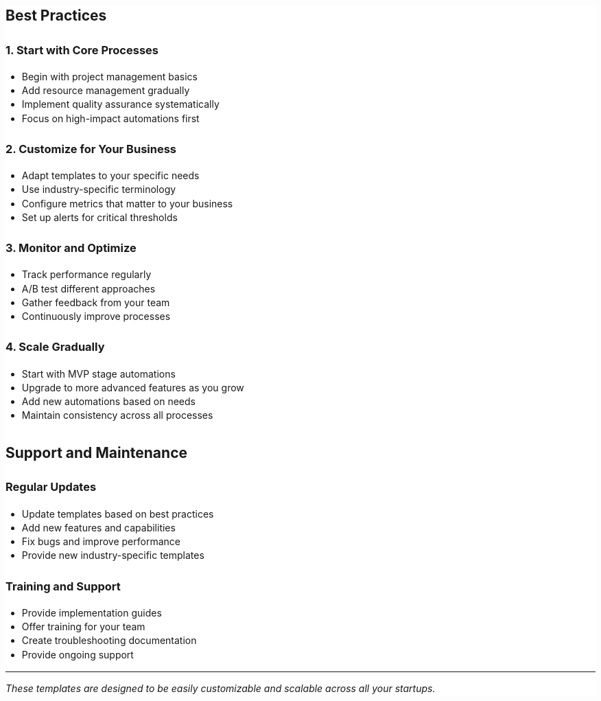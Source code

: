 ## Best Practices

### 1. Start with Core Processes
- Begin with project management basics
- Add resource management gradually
- Implement quality assurance systematically
- Focus on high-impact automations first

### 2. Customize for Your Business
- Adapt templates to your specific needs
- Use industry-specific terminology
- Configure metrics that matter to your business
- Set up alerts for critical thresholds

### 3. Monitor and Optimize
- Track performance regularly
- A/B test different approaches
- Gather feedback from your team
- Continuously improve processes

### 4. Scale Gradually
- Start with MVP stage automations
- Upgrade to more advanced features as you grow
- Add new automations based on needs
- Maintain consistency across all processes

## Support and Maintenance

### Regular Updates
- Update templates based on best practices
- Add new features and capabilities
- Fix bugs and improve performance
- Provide new industry-specific templates

### Training and Support
- Provide implementation guides
- Offer training for your team
- Create troubleshooting documentation
- Provide ongoing support

---

*These templates are designed to be easily customizable and scalable across all your startups.*
